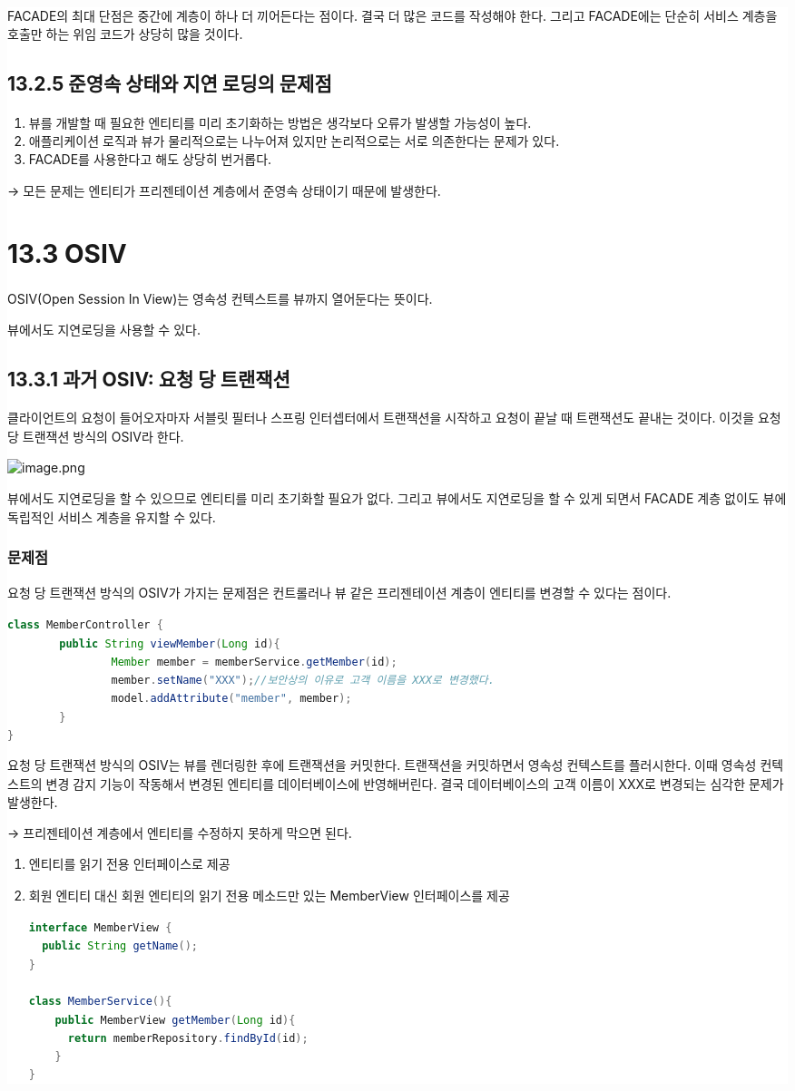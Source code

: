 FACADE의 최대 단점은 중간에 계층이 하나 더 끼어든다는 점이다. 결국 더 많은 코드를 작성해야 한다. 그리고 FACADE에는 단순히 서비스 계층을 호출만 하는 위임 코드가 상당히 많을 것이다.

## 13.2.5 준영속 상태와 지연 로딩의 문제점

1. 뷰를 개발할 때 필요한 엔티티를 미리 초기화하는 방법은 생각보다 오류가 발생할 가능성이 높다.
2. 애플리케이션 로직과 뷰가 물리적으로는 나누어져 있지만 논리적으로는 서로 의존한다는 문제가 있다.
3. FACADE를 사용한다고 해도 상당히 번거롭다.

→ 모든 문제는 엔티티가 프리젠테이션 계층에서 준영속 상태이기 때문에 발생한다.

# 13.3 OSIV

OSIV(Open Session In View)는 영속성 컨텍스트를 뷰까지 열어둔다는 뜻이다.

뷰에서도 지연로딩을 사용할 수 있다.

## 13.3.1 과거 OSIV: 요청 당 트랜잭션

클라이언트의 요청이 들어오자마자 서블릿 필터나 스프링 인터셉터에서 트랜잭션을 시작하고 요청이 끝날 때 트랜잭션도 끝내는 것이다. 이것을 요청 당 트랜잭션 방식의 OSIV라 한다.

![image.png](attachment:e04f8070-39b5-447b-ac8c-ad4b9970f0e6:image.png)

뷰에서도 지연로딩을 할 수 있으므로 엔티티를 미리 초기화할 필요가 없다. 그리고 뷰에서도 지연로딩을 할 수 있게 되면서 FACADE 계층 없이도 뷰에 독립적인 서비스 계층을 유지할 수 있다.

### 문제점

요청 당 트랜잭션 방식의 OSIV가 가지는 문제점은 컨트롤러나 뷰 같은 프리젠테이션 계층이 엔티티를 변경할 수 있다는 점이다.

```java
class MemberController {
		public String viewMember(Long id){
				Member member = memberService.getMember(id);
				member.setName("XXX");//보안상의 이유로 고객 이름을 XXX로 변경했다.
				model.addAttribute("member", member);
		}
}
```

요청 당 트랜잭션 방식의 OSIV는 뷰를 렌더링한 후에 트랜잭션을 커밋한다. 트랜잭션을 커밋하면서 영속성 컨텍스트를 플러시한다. 이때 영속성 컨텍스트의 변경 감지 기능이 작동해서 변경된 엔티티를 데이터베이스에 반영해버린다. 결국 데이터베이스의 고객 이름이 XXX로 변경되는 심각한 문제가 발생한다.

→ 프리젠테이션 계층에서 엔티티를 수정하지 못하게 막으면 된다.

1. 엔티티를 읽기 전용 인터페이스로 제공
  1. 회원 엔티티 대신 회원 엔티티의 읽기 전용 메소드만 있는 MemberView 인터페이스를 제공

      ```java
      interface MemberView {
        public String getName();
      }
      
      class MemberService(){
          public MemberView getMember(Long id){
            return memberRepository.findById(id);
          }
      }
      ```
